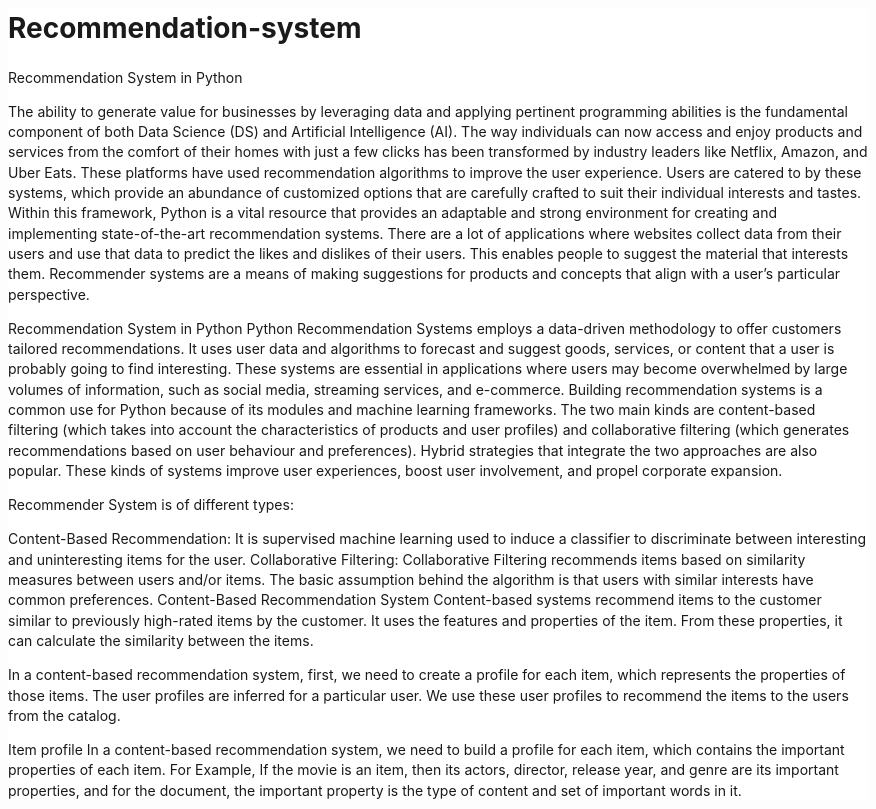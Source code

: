 
# Recommendation-system


Recommendation System in Python
 
The ability to generate value for businesses by leveraging data and applying pertinent programming abilities is the fundamental component of both Data Science (DS) and Artificial Intelligence (AI). The way individuals can now access and enjoy products and services from the comfort of their homes with just a few clicks has been transformed by industry leaders like Netflix, Amazon, and Uber Eats. These platforms have used recommendation algorithms to improve the user experience. Users are catered to by these systems, which provide an abundance of customized options that are carefully crafted to suit their individual interests and tastes. Within this framework, Python is a vital resource that provides an adaptable and strong environment for creating and implementing state-of-the-art recommendation systems. There are a lot of applications where websites collect data from their users and use that data to predict the likes and dislikes of their users. This enables people to suggest the material that interests them. Recommender systems are a means of making suggestions for products and concepts that align with a user’s particular perspective.

Recommendation System in Python
Python Recommendation Systems employs a data-driven methodology to offer customers tailored recommendations. It uses user data and algorithms to forecast and suggest goods, services, or content that a user is probably going to find interesting. These systems are essential in applications where users may become overwhelmed by large volumes of information, such as social media, streaming services, and e-commerce. Building recommendation systems is a common use for Python because of its modules and machine learning frameworks. The two main kinds are content-based filtering (which takes into account the characteristics of products and user profiles) and collaborative filtering (which generates recommendations based on user behaviour and preferences). Hybrid strategies that integrate the two approaches are also popular. These kinds of systems improve user experiences, boost user involvement, and propel corporate expansion.

Recommender System is of different types:

Content-Based Recommendation: It is supervised machine learning used to induce a classifier to discriminate between interesting and uninteresting items for the user.
Collaborative Filtering: Collaborative Filtering recommends items based on similarity measures between users and/or items. The basic assumption behind the algorithm is that users with similar interests have common preferences.
Content-Based Recommendation System
Content-based systems recommend items to the customer similar to previously high-rated items by the customer. It uses the features and properties of the item. From these properties, it can calculate the similarity between the items.


In a content-based recommendation system, first, we need to create a profile for each item, which represents the properties of those items. The user profiles are inferred for a particular user. We use these user profiles to recommend the items to the users from the catalog.

Item profile
In a content-based recommendation system, we need to build a profile for each item, which contains the important properties of each item. For Example, If the movie is an item, then its actors, director, release year, and genre are its important properties, and for the document, the important property is the type of content and set of important words in it.
